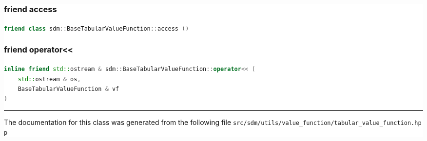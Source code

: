 

### friend access 


```cpp
friend class sdm::BaseTabularValueFunction::access () 
```



### friend operator&lt;&lt; 


```cpp
inline friend std::ostream & sdm::BaseTabularValueFunction::operator<< (
    std::ostream & os,
    BaseTabularValueFunction & vf
) 
```



------------------------------
The documentation for this class was generated from the following file `src/sdm/utils/value_function/tabular_value_function.hpp`